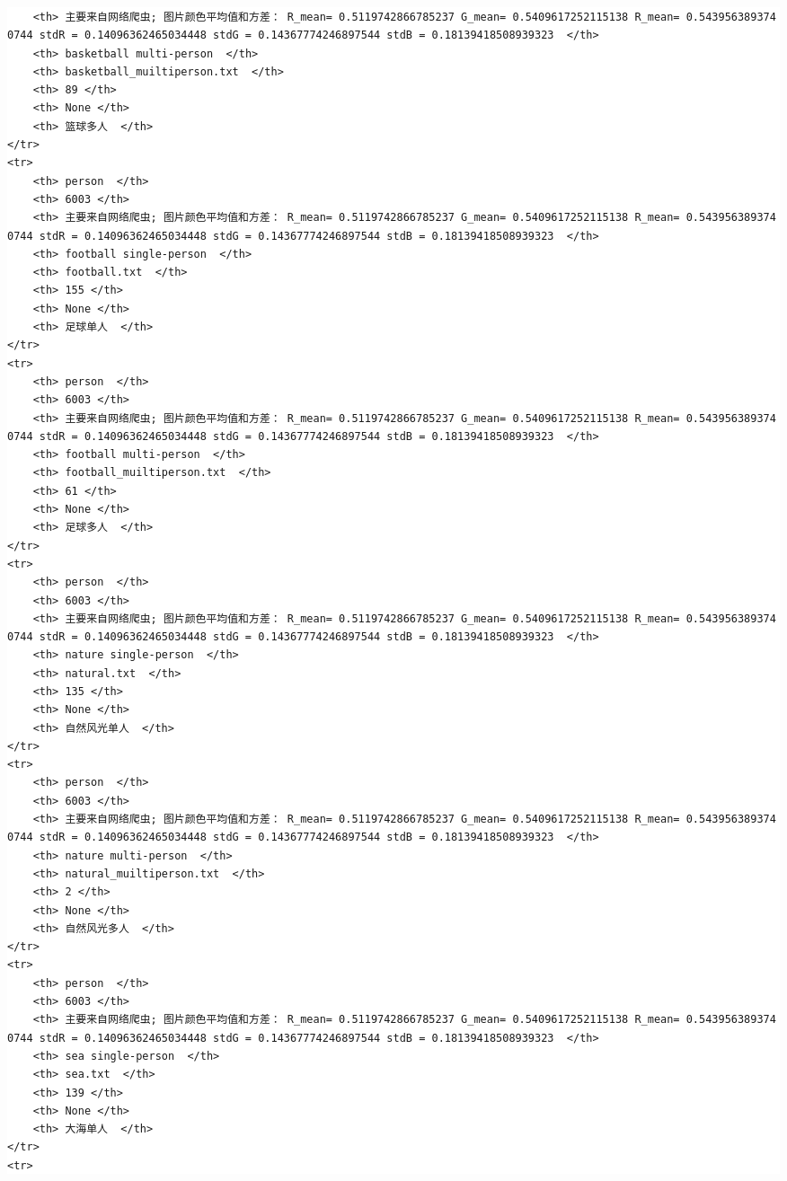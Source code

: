         <th> 主要来自网络爬虫; 图片颜色平均值和方差： R_mean= 0.5119742866785237 G_mean= 0.5409617252115138 R_mean= 0.5439563893740744 stdR = 0.14096362465034448 stdG = 0.14367774246897544 stdB = 0.18139418508939323  </th> 
        <th> basketball multi-person  </th> 
        <th> basketball_muiltiperson.txt  </th>  
        <th> 89 </th> 
        <th> None </th> 
        <th> 篮球多人  </th>   
    </tr>
    <tr> 
        <th> person  </th>  
        <th> 6003 </th> 
        <th> 主要来自网络爬虫; 图片颜色平均值和方差： R_mean= 0.5119742866785237 G_mean= 0.5409617252115138 R_mean= 0.5439563893740744 stdR = 0.14096362465034448 stdG = 0.14367774246897544 stdB = 0.18139418508939323  </th> 
        <th> football single-person  </th> 
        <th> football.txt  </th>  
        <th> 155 </th> 
        <th> None </th> 
        <th> 足球单人  </th>   
    </tr>
    <tr> 
        <th> person  </th>  
        <th> 6003 </th> 
        <th> 主要来自网络爬虫; 图片颜色平均值和方差： R_mean= 0.5119742866785237 G_mean= 0.5409617252115138 R_mean= 0.5439563893740744 stdR = 0.14096362465034448 stdG = 0.14367774246897544 stdB = 0.18139418508939323  </th> 
        <th> football multi-person  </th> 
        <th> football_muiltiperson.txt  </th>  
        <th> 61 </th> 
        <th> None </th> 
        <th> 足球多人  </th>   
    </tr>
    <tr> 
        <th> person  </th>  
        <th> 6003 </th> 
        <th> 主要来自网络爬虫; 图片颜色平均值和方差： R_mean= 0.5119742866785237 G_mean= 0.5409617252115138 R_mean= 0.5439563893740744 stdR = 0.14096362465034448 stdG = 0.14367774246897544 stdB = 0.18139418508939323  </th> 
        <th> nature single-person  </th> 
        <th> natural.txt  </th>  
        <th> 135 </th> 
        <th> None </th> 
        <th> 自然风光单人  </th>   
    </tr>
    <tr> 
        <th> person  </th>  
        <th> 6003 </th> 
        <th> 主要来自网络爬虫; 图片颜色平均值和方差： R_mean= 0.5119742866785237 G_mean= 0.5409617252115138 R_mean= 0.5439563893740744 stdR = 0.14096362465034448 stdG = 0.14367774246897544 stdB = 0.18139418508939323  </th> 
        <th> nature multi-person  </th> 
        <th> natural_muiltiperson.txt  </th>  
        <th> 2 </th> 
        <th> None </th> 
        <th> 自然风光多人  </th>   
    </tr>
    <tr> 
        <th> person  </th>  
        <th> 6003 </th> 
        <th> 主要来自网络爬虫; 图片颜色平均值和方差： R_mean= 0.5119742866785237 G_mean= 0.5409617252115138 R_mean= 0.5439563893740744 stdR = 0.14096362465034448 stdG = 0.14367774246897544 stdB = 0.18139418508939323  </th> 
        <th> sea single-person  </th> 
        <th> sea.txt  </th>  
        <th> 139 </th> 
        <th> None </th> 
        <th> 大海单人  </th>   
    </tr>
    <tr> 